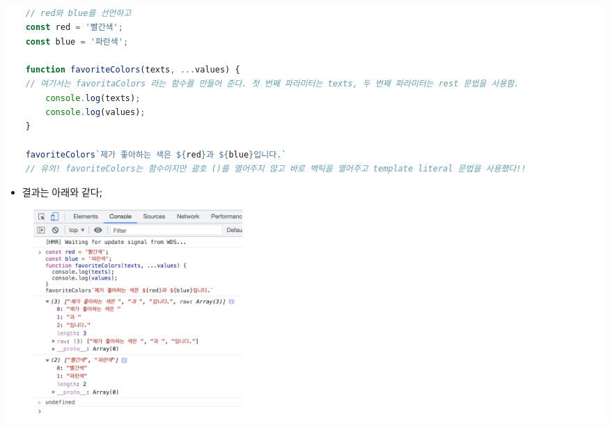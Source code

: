 ```javascript
	// red와 blue를 선언하고 
	const red = '빨간색';
	const blue = '파란색';
	
	function favoriteColors(texts, ...values) {    
	// 여기서는 favoritaColors 라는 함수를 만들어 준다. 첫 번째 파라미터는 texts, 두 번째 파라미터는 rest 문법을 사용함.  
		console.log(texts);
		console.log(values);
	}

	favoriteColors`제가 좋아하는 색은 ${red}과 ${blue}입니다.`
	// 유의! favoriteColors는 함수이지만 괄호 ()를 열어주지 않고 바로 백틱을 열어주고 template literal 문법을 사용했다!!  
```
- 결과는 아래와 같다;    
<div style="padding-left: 40px;">
	<img src="./images/Tagged Template Literal 예시.png" alt="Tagged Template Literal 예시" style="width: 300px;" />	
</div>
